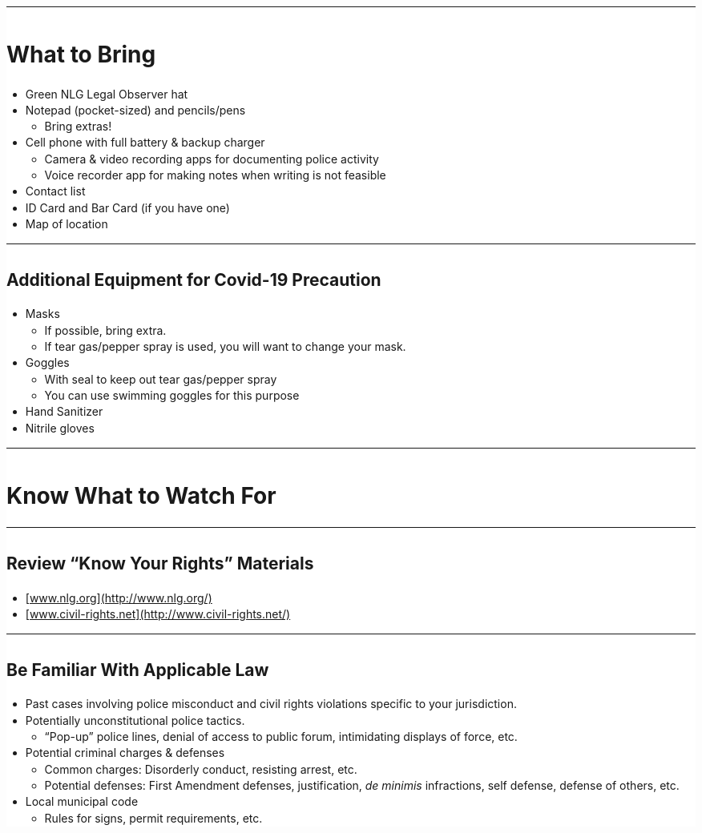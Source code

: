 *** 

# What to Bring 

- Green NLG Legal Observer hat
- Notepad (pocket-sized) and pencils/pens
	- Bring extras! 
- Cell phone with full battery & backup charger
	- Camera & video recording apps for documenting police activity
	- Voice recorder app for making notes when writing is not feasible
- Contact list
- ID Card and Bar Card (if you have one)
- Map of location

*** 

## Additional Equipment for Covid-19 Precaution

- Masks
	- If possible, bring extra. 
	- If tear gas/pepper spray is used, you will want to change your mask.
- Goggles
	- With seal to keep out tear gas/pepper spray
	- You can use swimming goggles for this purpose 
- Hand Sanitizer
- Nitrile gloves

*** 

# Know What to Watch For 

*** 

## Review “Know Your Rights” Materials

- [www.nlg.org](http://www.nlg.org/)
- [www.civil-rights.net](http://www.civil-rights.net/)

*** 

## Be Familiar With Applicable Law 

- Past cases involving police misconduct and civil rights violations specific to your jurisdiction.
- Potentially unconstitutional police tactics.
	- “Pop-up” police lines, denial of access to public forum, intimidating displays of force, etc. 
- Potential criminal charges & defenses 
	- Common charges: Disorderly conduct, resisting arrest, etc. 
	- Potential defenses: First Amendment defenses, justification, *de minimis* infractions, self defense, defense of others, etc.
- Local municipal code 
	- Rules for signs, permit requirements, etc. 
